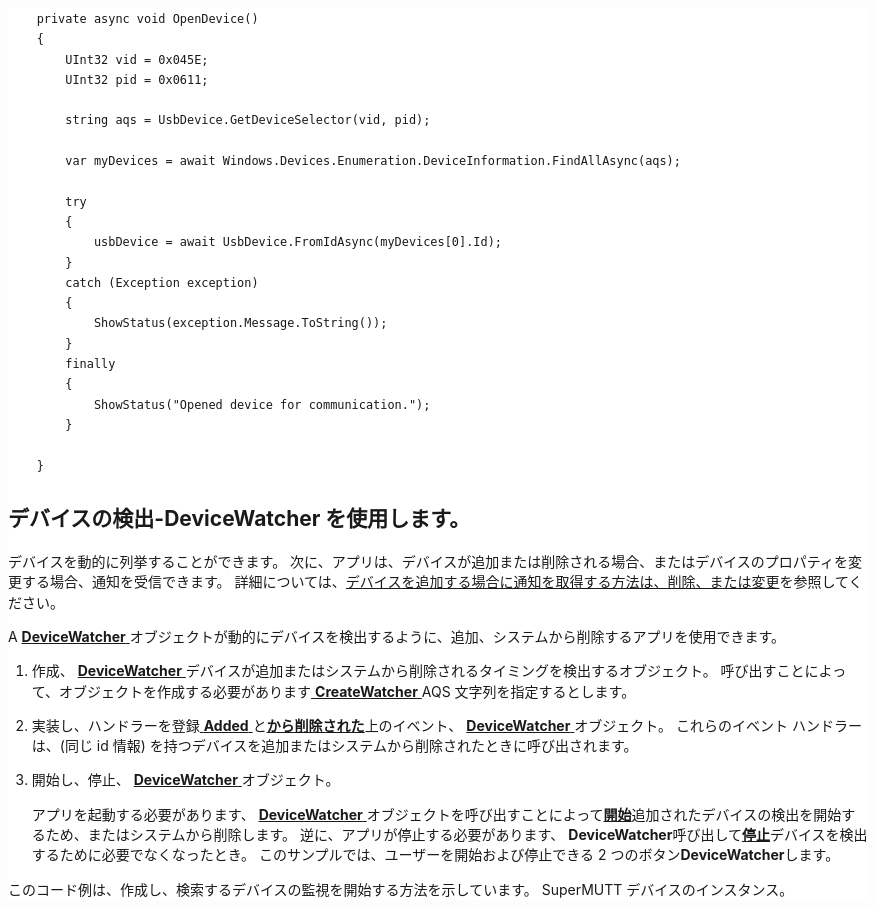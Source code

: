      

```CSharp
    private async void OpenDevice()
    {
        UInt32 vid = 0x045E;
        UInt32 pid = 0x0611;

        string aqs = UsbDevice.GetDeviceSelector(vid, pid);

        var myDevices = await Windows.Devices.Enumeration.DeviceInformation.FindAllAsync(aqs);

        try
        {
            usbDevice = await UsbDevice.FromIdAsync(myDevices[0].Id);
        }
        catch (Exception exception)
        {
            ShowStatus(exception.Message.ToString());
        }
        finally        
        {
            ShowStatus("Opened device for communication.");
        }

    }
```

## <a name="find-the-deviceusing-devicewatcher"></a>デバイスの検出-DeviceWatcher を使用します。


デバイスを動的に列挙することができます。 次に、アプリは、デバイスが追加または削除される場合、またはデバイスのプロパティを変更する場合、通知を受信できます。 詳細については、[デバイスを追加する場合に通知を取得する方法は、削除、または変更](https://msdn.microsoft.com/library/windows/apps/xaml/hh967756)を参照してください。

A [ **DeviceWatcher** ](https://msdn.microsoft.com/library/windows/apps/br225446)オブジェクトが動的にデバイスを検出するように、追加、システムから削除するアプリを使用できます。

1.  作成、 [ **DeviceWatcher** ](https://msdn.microsoft.com/library/windows/apps/br225446)デバイスが追加またはシステムから削除されるタイミングを検出するオブジェクト。 呼び出すことによって、オブジェクトを作成する必要があります[ **CreateWatcher** ](https://msdn.microsoft.com/library/windows/apps/br225427) AQS 文字列を指定するとします。
2.  実装し、ハンドラーを登録[ **Added** ](https://msdn.microsoft.com/library/windows/apps/br225450)と[**から削除された**](https://msdn.microsoft.com/library/windows/apps/br225453)上のイベント、 [ **DeviceWatcher** ](https://msdn.microsoft.com/library/windows/apps/br225446)オブジェクト。 これらのイベント ハンドラーは、(同じ id 情報) を持つデバイスを追加またはシステムから削除されたときに呼び出されます。
3.  開始し、停止、 [ **DeviceWatcher** ](https://msdn.microsoft.com/library/windows/apps/br225446)オブジェクト。

    アプリを起動する必要があります、 [ **DeviceWatcher** ](https://msdn.microsoft.com/library/windows/apps/br225446)オブジェクトを呼び出すことによって[**開始**](https://msdn.microsoft.com/library/windows/apps/br225454)追加されたデバイスの検出を開始するため、またはシステムから削除します。 逆に、アプリが停止する必要があります、 **DeviceWatcher**呼び出して[**停止**](https://msdn.microsoft.com/library/windows/apps/br225456)デバイスを検出するために必要でなくなったとき。 このサンプルでは、ユーザーを開始および停止できる 2 つのボタン**DeviceWatcher**します。

このコード例は、作成し、検索するデバイスの監視を開始する方法を示しています。 SuperMUTT デバイスのインスタンス。
